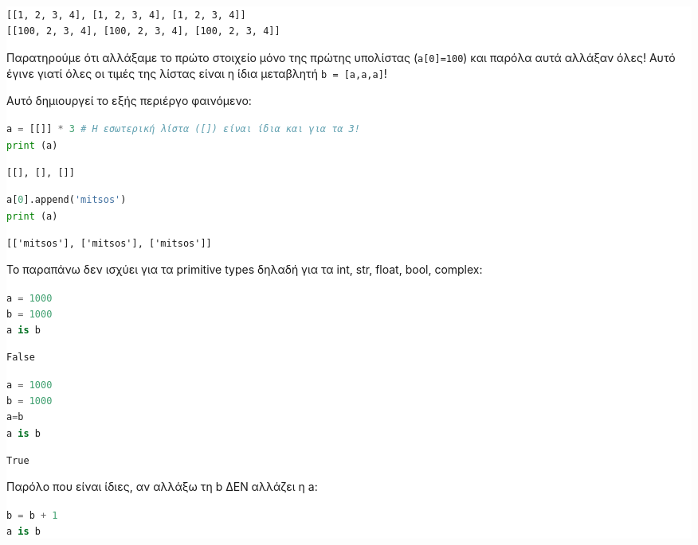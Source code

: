     [[1, 2, 3, 4], [1, 2, 3, 4], [1, 2, 3, 4]]
    [[100, 2, 3, 4], [100, 2, 3, 4], [100, 2, 3, 4]]


Παρατηρούμε ότι αλλάξαμε το πρώτο στοιχείο μόνο της πρώτης υπολίστας (```a[0]=100```) και παρόλα αυτά αλλάξαν όλες! Αυτό έγινε γιατί όλες οι τιμές της λίστας είναι η ίδια μεταβλητή ```b = [a,a,a]```!

Αυτό δημιουργεί το εξής περιέργο φαινόμενο:


```python
a = [[]] * 3 # Η εσωτερική λίστα ([]) είναι ίδια και για τα 3!
print (a)
```

    [[], [], []]



```python
a[0].append('mitsos')
print (a)
```

    [['mitsos'], ['mitsos'], ['mitsos']]


Το παραπάνω δεν ισχύει για τα primitive types δηλαδή για τα int, str, float, bool, complex:


```python
a = 1000
b = 1000
a is b
```




    False




```python
a = 1000
b = 1000
a=b
a is b
```




    True



Παρόλο που είναι ίδιες, αν αλλάξω τη b ΔΕΝ αλλάζει η a: 


```python
b = b + 1
a is b
```



